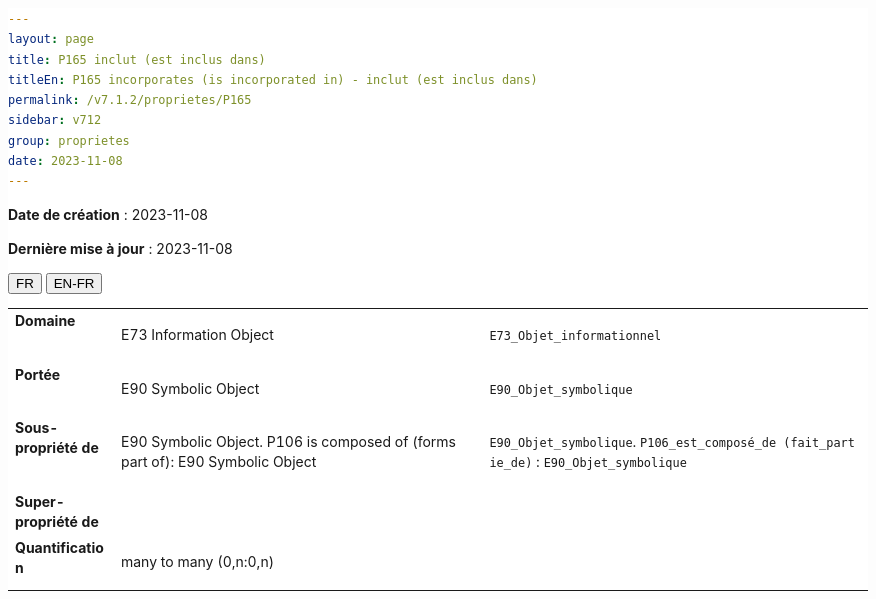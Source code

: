 ```yaml
---
layout: page
title: P165 inclut (est inclus dans)
titleEn: P165 incorporates (is incorporated in) - inclut (est inclus dans)
permalink: /v7.1.2/proprietes/P165
sidebar: v712
group: proprietes
date: 2023-11-08
---
```


**Date de création** : 2023-11-08

**Dernière mise à jour** : 2023-11-08

<div class="lang-buttons">
 <button id="fr" class="activate">FR</button>
 <button id="en-fr">EN-FR</button>
</div>

<table>
<tbody>
<tr>
<td><strong>Domaine</strong></td>
<td class="en">
<p>E73 Information Object</p>
</td>
<td>
<p><code class="language-plaintext highlighter-rouge">E73_Objet_informationnel</code> </p>
</td>
</tr>
<tr>
<td><strong>Portée</strong></td>
<td class="en">
<p>E90 Symbolic Object</p>
</td>
<td>
<p><code class="language-plaintext highlighter-rouge">E90_Objet_symbolique</code></p>
</td>
</tr>
<tr>
<td><strong>Sous-propriété de</strong></td>
<td class="en">
<p>E90 Symbolic Object. P106 is composed of (forms part of): E90 Symbolic Object</p>
</td>
<td>
<p><code class="language-plaintext highlighter-rouge">E90_Objet_symbolique</code>. <code class="language-plaintext highlighter-rouge">P106_est_composé_de (fait_partie_de)</code> : <code class="language-plaintext highlighter-rouge">E90_Objet_symbolique</code></p>
</td>
</tr>
<tr>
<td><strong>Super-propriété de</strong></td>
<td class="en">
</td>
<td>
</td>
</tr>
<tr>
<td><strong>Quantification</strong></td>
<td class="en">
<p>many to many (0,n:0,n)</p>
</td>
<td>